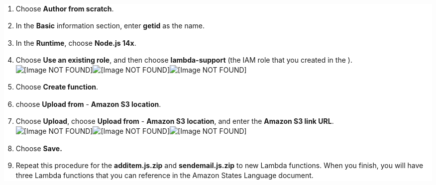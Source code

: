 1. Choose **Author from scratch**\.

1. In the **Basic** information section, enter **getid** as the name\.

1. In the **Runtime**, choose **Node\.js 14x**\.

1. Choose **Use an existing role**, and then choose **lambda\-support** \(the IAM role that you created in the \)\.  
![\[Image NOT FOUND\]](http://docs.aws.amazon.com/sdk-for-javascript/v3/developer-guide/)![\[Image NOT FOUND\]](http://docs.aws.amazon.com/sdk-for-javascript/v3/developer-guide/)![\[Image NOT FOUND\]](http://docs.aws.amazon.com/sdk-for-javascript/v3/developer-guide/)

1. Choose **Create function**\.

1.  choose **Upload from** \- **Amazon S3 location**\.

1. Choose **Upload**, choose **Upload from** \- **Amazon S3 location**, and enter the **Amazon S3 link URL**\.  
![\[Image NOT FOUND\]](http://docs.aws.amazon.com/sdk-for-javascript/v3/developer-guide/)![\[Image NOT FOUND\]](http://docs.aws.amazon.com/sdk-for-javascript/v3/developer-guide/)![\[Image NOT FOUND\]](http://docs.aws.amazon.com/sdk-for-javascript/v3/developer-guide/)

1. Choose **Save\.**

1. Repeat this procedure for the **additem\.js\.zip** and **sendemail\.js\.zip** to new Lambda functions\. When you finish, you will have three Lambda functions that you can reference in the Amazon States Language document\.